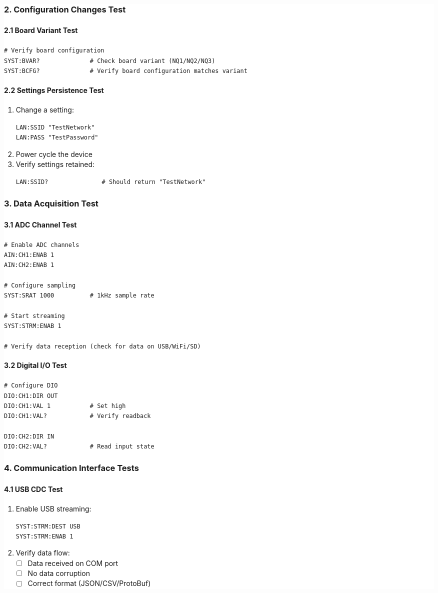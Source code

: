 ### 2. Configuration Changes Test

#### 2.1 Board Variant Test
```
# Verify board configuration
SYST:BVAR?              # Check board variant (NQ1/NQ2/NQ3)
SYST:BCFG?              # Verify board configuration matches variant
```

#### 2.2 Settings Persistence Test
1. Change a setting:
   ```
   LAN:SSID "TestNetwork"
   LAN:PASS "TestPassword"
   ```
2. Power cycle the device
3. Verify settings retained:
   ```
   LAN:SSID?               # Should return "TestNetwork"
   ```

### 3. Data Acquisition Test

#### 3.1 ADC Channel Test
```
# Enable ADC channels
AIN:CH1:ENAB 1
AIN:CH2:ENAB 1

# Configure sampling
SYST:SRAT 1000          # 1kHz sample rate

# Start streaming
SYST:STRM:ENAB 1

# Verify data reception (check for data on USB/WiFi/SD)
```

#### 3.2 Digital I/O Test
```
# Configure DIO
DIO:CH1:DIR OUT
DIO:CH1:VAL 1           # Set high
DIO:CH1:VAL?            # Verify readback

DIO:CH2:DIR IN
DIO:CH2:VAL?            # Read input state
```

### 4. Communication Interface Tests

#### 4.1 USB CDC Test
1. Enable USB streaming:
   ```
   SYST:STRM:DEST USB
   SYST:STRM:ENAB 1
   ```
2. Verify data flow:
   - [ ] Data received on COM port
   - [ ] No data corruption
   - [ ] Correct format (JSON/CSV/ProtoBuf)
